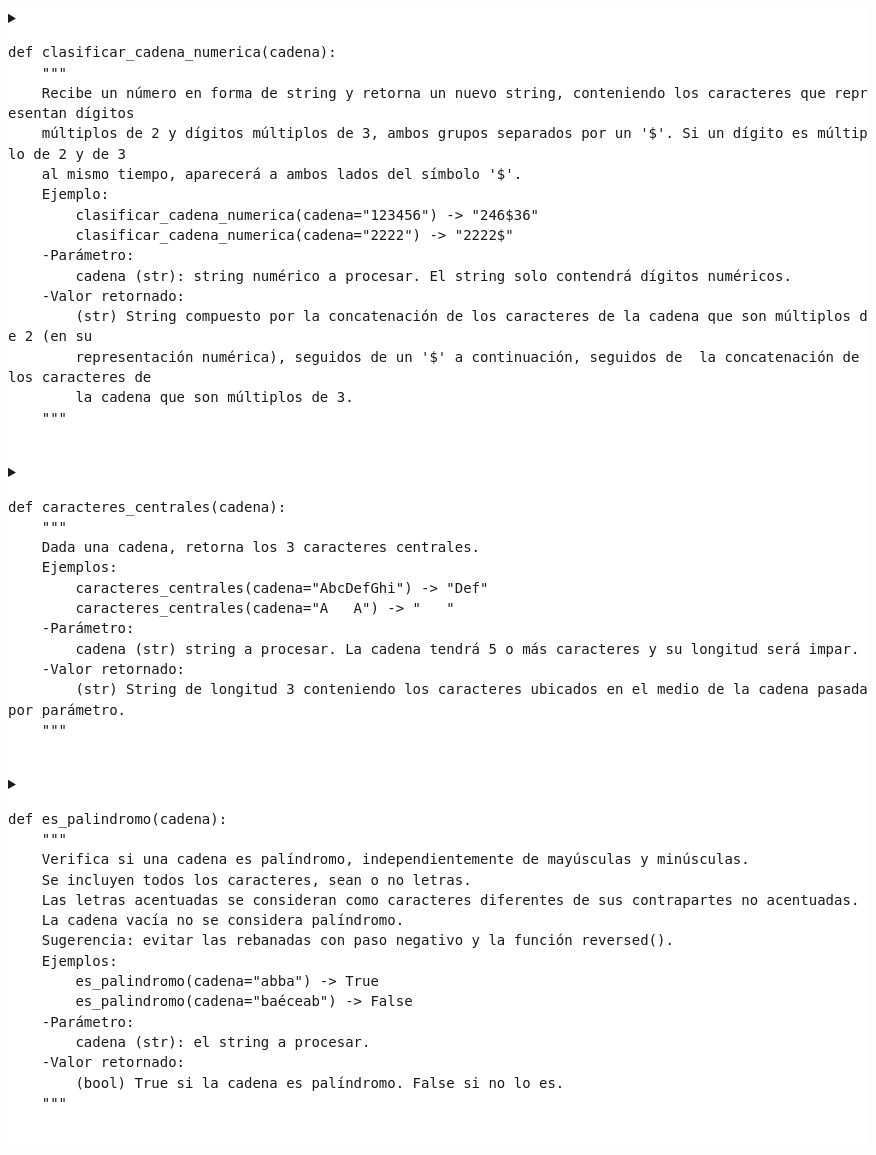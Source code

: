 
<details><summary>
        <pre>
def clasificar_cadena_numerica(cadena):
    """
    Recibe un número en forma de string y retorna un nuevo string, conteniendo los caracteres que representan dígitos
    múltiplos de 2 y dígitos múltiplos de 3, ambos grupos separados por un '$'. Si un dígito es múltiplo de 2 y de 3
    al mismo tiempo, aparecerá a ambos lados del símbolo '$'.
    Ejemplo:
        clasificar_cadena_numerica(cadena="123456") -> "246$36"
        clasificar_cadena_numerica(cadena="2222") -> "2222$"
    -Parámetro:
        cadena (str): string numérico a procesar. El string solo contendrá dígitos numéricos.
    -Valor retornado:
        (str) String compuesto por la concatenación de los caracteres de la cadena que son múltiplos de 2 (en su
        representación numérica), seguidos de un '$' a continuación, seguidos de  la concatenación de los caracteres de
        la cadena que son múltiplos de 3.
    """
        </pre>
    </summary></details>


<details><summary>
        <pre>
def caracteres_centrales(cadena):
    """
    Dada una cadena, retorna los 3 caracteres centrales.
    Ejemplos:
        caracteres_centrales(cadena="AbcDefGhi") -> "Def"
        caracteres_centrales(cadena="A   A") -> "   "
    -Parámetro:
        cadena (str) string a procesar. La cadena tendrá 5 o más caracteres y su longitud será impar.
    -Valor retornado:
        (str) String de longitud 3 conteniendo los caracteres ubicados en el medio de la cadena pasada por parámetro.
    """
        </pre>
    </summary></details>


<details><summary>
        <pre>
def es_palindromo(cadena):
    """
    Verifica si una cadena es palíndromo, independientemente de mayúsculas y minúsculas.
    Se incluyen todos los caracteres, sean o no letras.
    Las letras acentuadas se consideran como caracteres diferentes de sus contrapartes no acentuadas.
    La cadena vacía no se considera palíndromo.
    Sugerencia: evitar las rebanadas con paso negativo y la función reversed().
    Ejemplos:
        es_palindromo(cadena="abba") -> True
        es_palindromo(cadena="baéceab") -> False
    -Parámetro:
        cadena (str): el string a procesar.
    -Valor retornado:
        (bool) True si la cadena es palíndromo. False si no lo es.
    """
        </pre>
    </summary></details>
